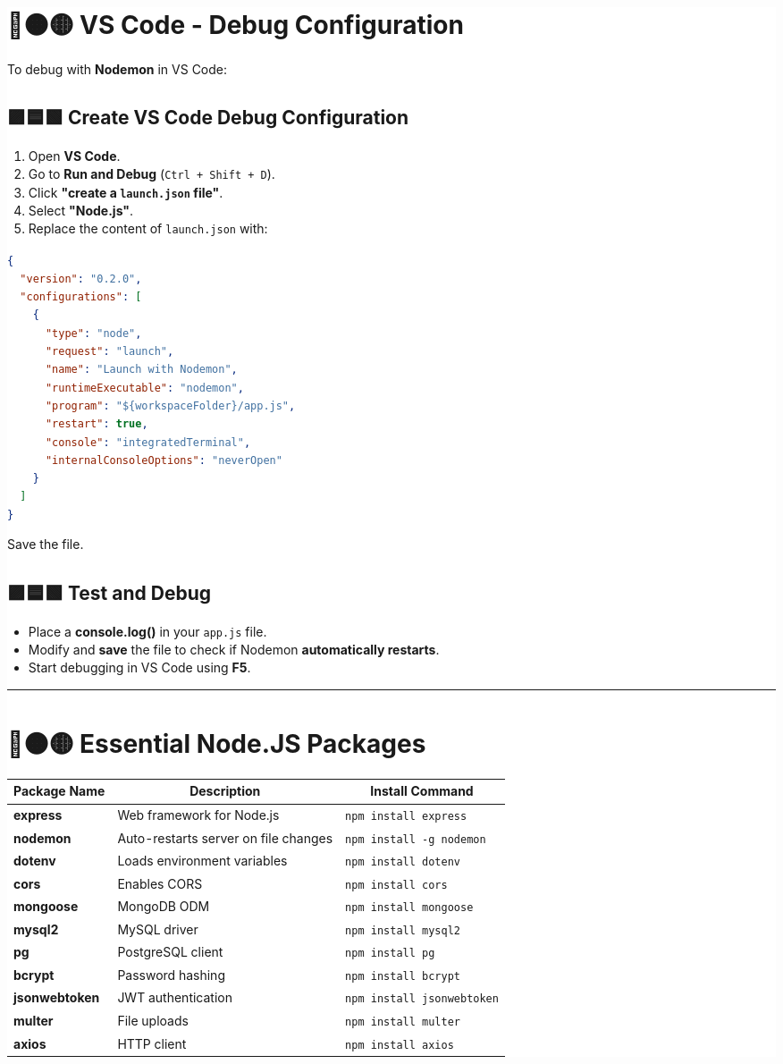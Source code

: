 # **🔴🟠🟡 VS Code - Debug Configuration**

To debug with **Nodemon** in VS Code:

## **🟪🟦🟩 Create VS Code Debug Configuration**

1. Open **VS Code**.
2. Go to **Run and Debug** (`Ctrl + Shift + D`).
3. Click **"create a `launch.json` file"**.
4. Select **"Node.js"**.
5. Replace the content of `launch.json` with:

```json
{
  "version": "0.2.0",
  "configurations": [
    {
      "type": "node",
      "request": "launch",
      "name": "Launch with Nodemon",
      "runtimeExecutable": "nodemon",
      "program": "${workspaceFolder}/app.js",
      "restart": true,
      "console": "integratedTerminal",
      "internalConsoleOptions": "neverOpen"
    }
  ]
}
```

Save the file.

## **🟪🟦🟩 Test and Debug**

- Place a **console.log()** in your `app.js` file.
- Modify and **save** the file to check if Nodemon **automatically restarts**.
- Start debugging in VS Code using **F5**.

---

# **🔴🟠🟡 Essential Node.JS Packages**

| Package Name     | Description                          | Install Command                    |
| ---------------- | ------------------------------------ | ---------------------------------- |
| **express**      | Web framework for Node.js            | `npm install express`              |
| **nodemon**      | Auto-restarts server on file changes | `npm install -g nodemon`           |
| **dotenv**       | Loads environment variables          | `npm install dotenv`               |
| **cors**         | Enables CORS                         | `npm install cors`                 |
| **mongoose**     | MongoDB ODM                          | `npm install mongoose`             |
| **mysql2**       | MySQL driver                         | `npm install mysql2`               |
| **pg**           | PostgreSQL client                    | `npm install pg`                   |
| **bcrypt**       | Password hashing                     | `npm install bcrypt`               |
| **jsonwebtoken** | JWT authentication                   | `npm install jsonwebtoken`         |
| **multer**       | File uploads                         | `npm install multer`               |
| **axios**        | HTTP client                          | `npm install axios`                |